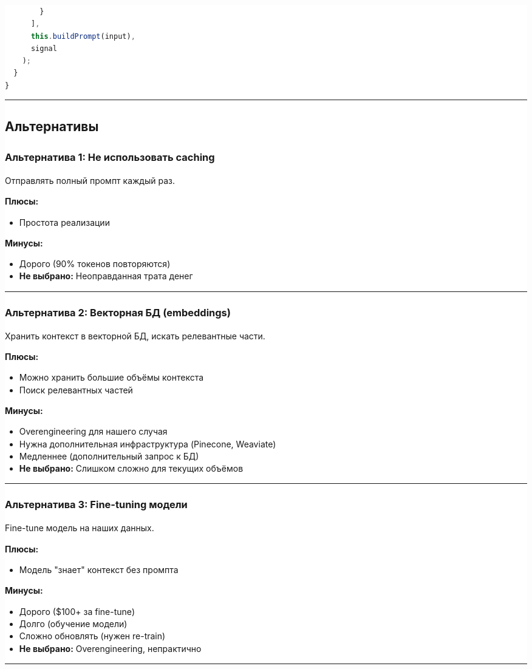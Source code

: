 ```typescript
        }
      ],
      this.buildPrompt(input),
      signal
    );
  }
}
```

---

## Альтернативы

### Альтернатива 1: Не использовать caching
Отправлять полный промпт каждый раз.

**Плюсы:**
- Простота реализации

**Минусы:**
- Дорого (90% токенов повторяются)
- **Не выбрано:** Неоправданная трата денег

---

### Альтернатива 2: Векторная БД (embeddings)
Хранить контекст в векторной БД, искать релевантные части.

**Плюсы:**
- Можно хранить большие объёмы контекста
- Поиск релевантных частей

**Минусы:**
- Overengineering для нашего случая
- Нужна дополнительная инфраструктура (Pinecone, Weaviate)
- Медленнее (дополнительный запрос к БД)
- **Не выбрано:** Слишком сложно для текущих объёмов

---

### Альтернатива 3: Fine-tuning модели
Fine-tune модель на наших данных.

**Плюсы:**
- Модель "знает" контекст без промпта

**Минусы:**
- Дорого ($100+ за fine-tune)
- Долго (обучение модели)
- Сложно обновлять (нужен re-train)
- **Не выбрано:** Overengineering, непрактично

---
